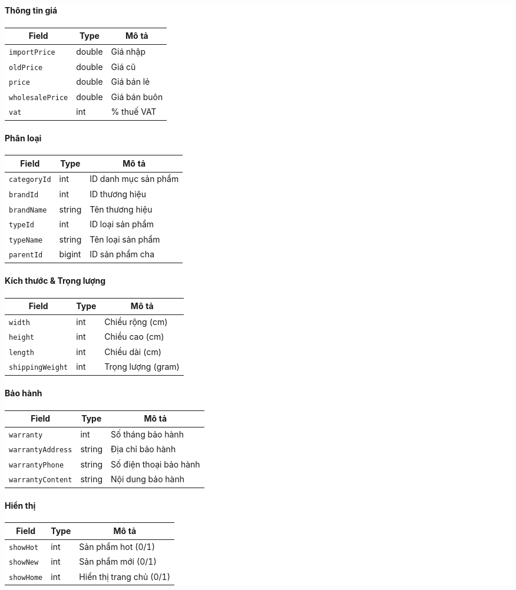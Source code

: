 #### Thông tin giá
| Field | Type | Mô tả |
|-------|------|--------|
| `importPrice` | double | Giá nhập |
| `oldPrice` | double | Giá cũ |
| `price` | double | Giá bán lẻ |
| `wholesalePrice` | double | Giá bán buôn |
| `vat` | int | % thuế VAT |

#### Phân loại
| Field | Type | Mô tả |
|-------|------|--------|
| `categoryId` | int | ID danh mục sản phẩm |
| `brandId` | int | ID thương hiệu |
| `brandName` | string | Tên thương hiệu |
| `typeId` | int | ID loại sản phẩm |
| `typeName` | string | Tên loại sản phẩm |
| `parentId` | bigint | ID sản phẩm cha |

#### Kích thước & Trọng lượng
| Field | Type | Mô tả |
|-------|------|--------|
| `width` | int | Chiều rộng (cm) |
| `height` | int | Chiều cao (cm) |
| `length` | int | Chiều dài (cm) |
| `shippingWeight` | int | Trọng lượng (gram) |

#### Bảo hành
| Field | Type | Mô tả |
|-------|------|--------|
| `warranty` | int | Số tháng bảo hành |
| `warrantyAddress` | string | Địa chỉ bảo hành |
| `warrantyPhone` | string | Số điện thoại bảo hành |
| `warrantyContent` | string | Nội dung bảo hành |

#### Hiển thị
| Field | Type | Mô tả |
|-------|------|--------|
| `showHot` | int | Sản phẩm hot (0/1) |
| `showNew` | int | Sản phẩm mới (0/1) |
| `showHome` | int | Hiển thị trang chủ (0/1) |
